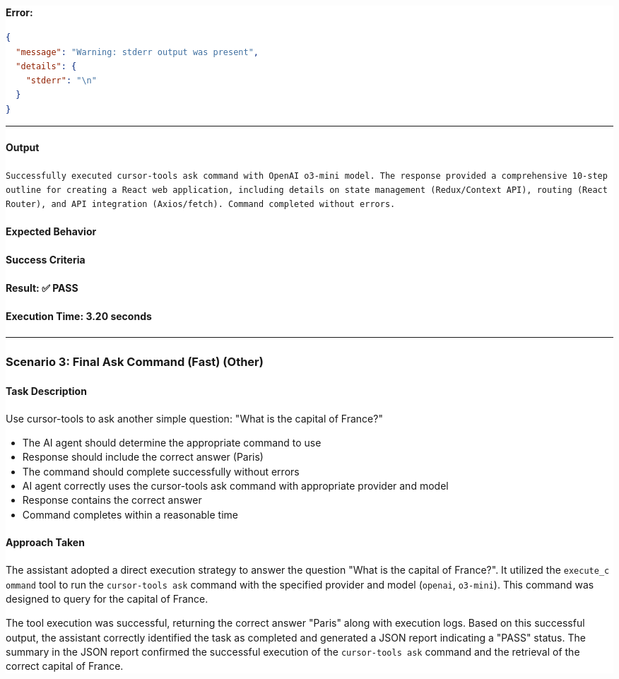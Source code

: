 **Error:**
```json
{
  "message": "Warning: stderr output was present",
  "details": {
    "stderr": "\n"
  }
}
```

---

#### Output

```
Successfully executed cursor-tools ask command with OpenAI o3-mini model. The response provided a comprehensive 10-step outline for creating a React web application, including details on state management (Redux/Context API), routing (React Router), and API integration (Axios/fetch). Command completed without errors.
```

#### Expected Behavior


#### Success Criteria


#### Result: ✅ PASS

#### Execution Time: 3.20 seconds

---

### Scenario 3: Final Ask Command (Fast) (Other)

#### Task Description

Use cursor-tools to ask another simple question: "What is the capital of France?"
- The AI agent should determine the appropriate command to use
- Response should include the correct answer (Paris)
- The command should complete successfully without errors
- AI agent correctly uses the cursor-tools ask command with appropriate provider and model
- Response contains the correct answer
- Command completes within a reasonable time

#### Approach Taken

The assistant adopted a direct execution strategy to answer the question "What is the capital of France?".  It utilized the `execute_command` tool to run the `cursor-tools ask` command with the specified provider and model (`openai`, `o3-mini`). This command was designed to query for the capital of France.

The tool execution was successful, returning the correct answer "Paris" along with execution logs.  Based on this successful output, the assistant correctly identified the task as completed and generated a JSON report indicating a "PASS" status. The summary in the JSON report confirmed the successful execution of the `cursor-tools ask` command and the retrieval of the correct capital of France.
